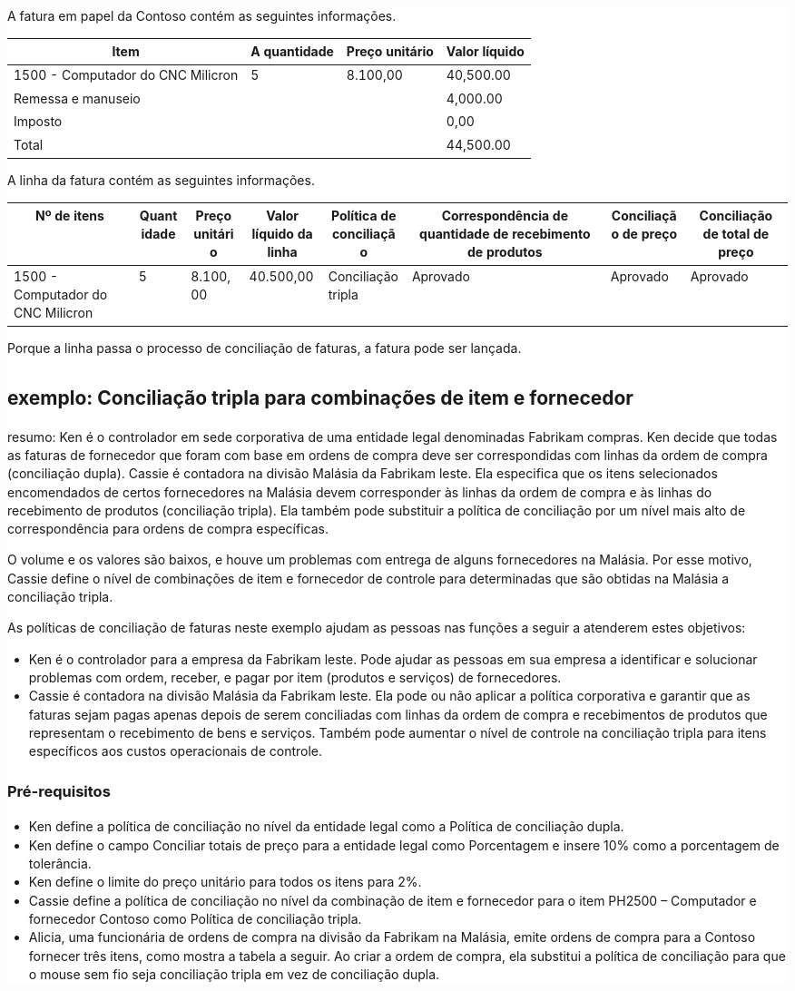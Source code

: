 A fatura em papel da Contoso contém as seguintes informações.

| Item                        | A quantidade | Preço unitário | Valor líquido |
|-----------------------------|----------|------------|------------|
| 1500 - Computador do CNC Milicron | 5        | 8.100,00   | 40,500.00  |
| Remessa e manuseio       |          |            | 4,000.00   |
| Imposto                         |          |            | 0,00       |
| Total                       |          |            | 44,500.00  |

A linha da fatura contém as seguintes informações.

| Nº de itens                 | Quantidade | Preço unitário | Valor líquido da linha | Política de conciliação    | Correspondência de quantidade de recebimento de produtos | Conciliação de preço | Conciliação de total de preço |
|-----------------------------|----------|------------|-----------------|--------------------|--------------------------------|-------------|-------------------|
| 1500 - Computador do CNC Milicron | 5        | 8.100,00   | 40.500,00       | Conciliação tripla | Aprovado                         | Aprovado      | Aprovado            |

Porque a linha passa o processo de conciliação de faturas, a fatura pode ser lançada.

## <a name="example-three-way-matching-for-item-and-vendor-combinations"></a>exemplo: Conciliação tripla para combinações de item e fornecedor
resumo: Ken é o controlador em sede corporativa de uma entidade legal denominadas Fabrikam compras. Ken decide que todas as faturas de fornecedor que foram com base em ordens de compra deve ser correspondidas com linhas da ordem de compra (conciliação dupla). Cassie é contadora na divisão Malásia da Fabrikam leste. Ela especifica que os itens selecionados encomendados de certos fornecedores na Malásia devem corresponder às linhas da ordem de compra e às linhas do recebimento de produtos (conciliação tripla). Ela também pode substituir a política de conciliação por um nível mais alto de correspondência para ordens de compra específicas. 

O volume e os valores são baixos, e houve um problemas com entrega de alguns fornecedores na Malásia. Por esse motivo, Cassie define o nível de combinações de item e fornecedor de controle para determinadas que são obtidas na Malásia a conciliação tripla. 

As políticas de conciliação de faturas neste exemplo ajudam as pessoas nas funções a seguir a atenderem estes objetivos:
-   Ken é o controlador para a empresa da Fabrikam leste. Pode ajudar as pessoas em sua empresa a identificar e solucionar problemas com ordem, receber, e pagar por item (produtos e serviços) de fornecedores.
-   Cassie é contadora na divisão Malásia da Fabrikam leste. Ela pode ou não aplicar a política corporativa e garantir que as faturas sejam pagas apenas depois de serem conciliadas com linhas da ordem de compra e recebimentos de produtos que representam o recebimento de bens e serviços. Também pode aumentar o nível de controle na conciliação tripla para itens específicos aos custos operacionais de controle.

### <a name="prerequisites"></a>Pré-requisitos

-   Ken define a política de conciliação no nível da entidade legal como a Política de conciliação dupla.
-   Ken define o campo Conciliar totais de preço para a entidade legal como Porcentagem e insere 10% como a porcentagem de tolerância.
-   Ken define o limite do preço unitário para todos os itens para 2%.
-   Cassie define a política de conciliação no nível da combinação de item e fornecedor para o item PH2500 – Computador e fornecedor Contoso como Política de conciliação tripla.
-   Alicia, uma funcionária de ordens de compra na divisão da Fabrikam na Malásia, emite ordens de compra para a Contoso fornecer três itens, como mostra a tabela a seguir. Ao criar a ordem de compra, ela substitui a política de conciliação para que o mouse sem fio seja conciliação tripla em vez de conciliação dupla.
